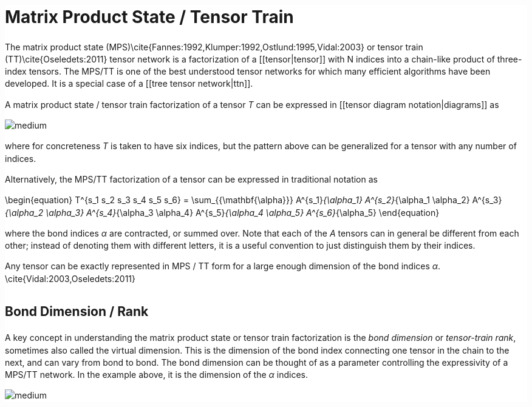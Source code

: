 
# Matrix Product State / Tensor Train


The matrix product state (MPS)\cite{Fannes:1992,Klumper:1992,Ostlund:1995,Vidal:2003} or tensor train (TT)\cite{Oseledets:2011} tensor network
is a factorization of a [[tensor|tensor]] with N indices
into a chain-like product of three-index tensors.
The MPS/TT is one of the best understood tensor networks for which
many efficient algorithms have been developed.
It is a special case of a [[tree tensor network|ttn]]. 

A matrix product state / tensor train factorization of a tensor $T$ 
can be expressed in [[tensor diagram notation|diagrams]] as

![medium](mpstt_diagram.png)


where for concreteness $T$ is taken to have six indices, but the 
pattern above can be generalized for a tensor with any number of indices.

Alternatively, the MPS/TT factorization of a tensor
can be expressed in traditional notation as

\begin{equation}
T^{s_1 s_2 s_3 s_4 s_5 s_6} = \sum_{\{\mathbf{\alpha}\}} A^{s_1}_{\alpha_1} 
A^{s_2}_{\alpha_1 \alpha_2}
A^{s_3}_{\alpha_2 \alpha_3} 
A^{s_4}_{\alpha_3 \alpha_4} 
A^{s_5}_{\alpha_4 \alpha_5} 
A^{s_6}_{\alpha_5}
\end{equation}



where the bond indices $\alpha$ are contracted, or summed over.
Note that each of the $A$ tensors can in general be different
from each other; instead of denoting them with different letters,
it is a useful convention to just distinguish them by their indices.


Any tensor can be exactly represented in MPS / TT form for a large
enough dimension of the bond indices $\alpha$. \cite{Vidal:2003,Oseledets:2011}

## Bond Dimension / Rank

A key concept in understanding the matrix product state or tensor train 
factorization is the _bond dimension_ or _tensor-train rank_, sometimes
also called the virtual dimension. This is the dimension of the bond 
index connecting one tensor in the chain to the next, and can vary
from bond to bond. The bond dimension can be thought of as a 
parameter controlling the expressivity of a MPS/TT network. 
In the example above, it is the dimension of the $\alpha$ indices.

![medium](bond_external_dim.png)
